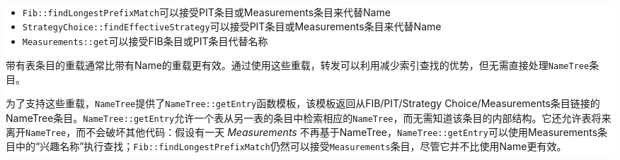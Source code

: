 - `Fib::findLongestPrefixMatch`可以接受PIT条目或Measurements条目来代替Name
- `StrategyChoice::findEffectiveStrategy`可以接受PIT条目或Measurements条目来代替Name
- `Measurements::get`可以接受FIB条目或PIT条目代替名称

带有表条目的重载通常比带有Name的重载更有效。通过使用这些重载，转发可以利用减少索引查找的优势，但无需直接处理`NameTree`条目。

为了支持这些重载，`NameTree`提供了`NameTree::getEntry`函数模板，该模板返回从FIB/PIT/Strategy Choice/Measurements条目链接的NameTree条目。`NameTree::getEntry`允许一个表从另一表的条目中检索相应的`NameTree`，而无需知道该条目的内部结构。它还允许表将来离开`NameTree`，而不会破坏其他代码：假设有一天 *Measurements* 不再基于NameTree，`NameTree::getEntry`可以使用Measurements条目中的“兴趣名称”执行查找；`Fib::findLongestPrefixMatch`仍然可以接受`Measurements`条目，尽管它并不比使用Name更有效。





